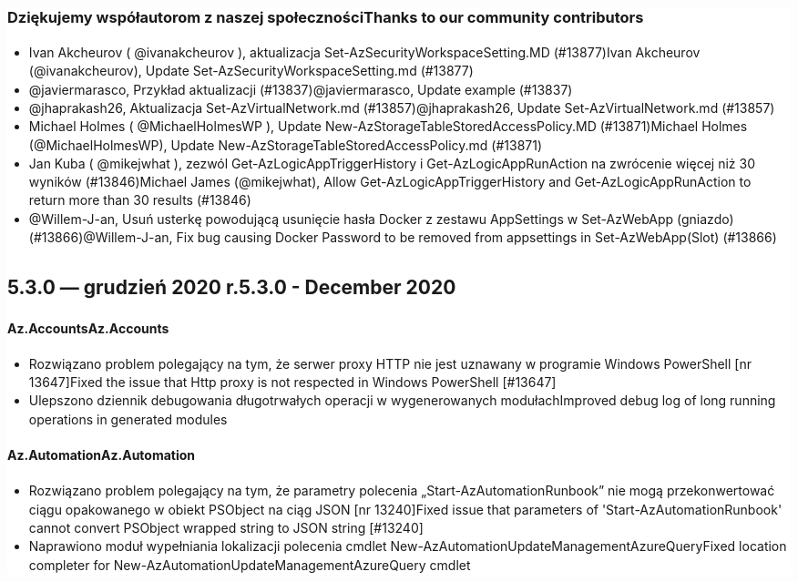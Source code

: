 ### <a name="thanks-to-our-community-contributors"></a><span data-ttu-id="dacf6-180">Dziękujemy współautorom z naszej społeczności</span><span class="sxs-lookup"><span data-stu-id="dacf6-180">Thanks to our community contributors</span></span>
* <span data-ttu-id="dacf6-181">Ivan Akcheurov ( @ivanakcheurov ), aktualizacja Set-AzSecurityWorkspaceSetting.MD (#13877)</span><span class="sxs-lookup"><span data-stu-id="dacf6-181">Ivan Akcheurov (@ivanakcheurov), Update Set-AzSecurityWorkspaceSetting.md (#13877)</span></span>
* <span data-ttu-id="dacf6-182">@javiermarasco, Przykład aktualizacji (#13837)</span><span class="sxs-lookup"><span data-stu-id="dacf6-182">@javiermarasco, Update example (#13837)</span></span>
* <span data-ttu-id="dacf6-183">@jhaprakash26, Aktualizacja Set-AzVirtualNetwork.md (#13857)</span><span class="sxs-lookup"><span data-stu-id="dacf6-183">@jhaprakash26, Update Set-AzVirtualNetwork.md (#13857)</span></span>
* <span data-ttu-id="dacf6-184">Michael Holmes ( @MichaelHolmesWP ), Update New-AzStorageTableStoredAccessPolicy.MD (#13871)</span><span class="sxs-lookup"><span data-stu-id="dacf6-184">Michael Holmes (@MichaelHolmesWP), Update New-AzStorageTableStoredAccessPolicy.md (#13871)</span></span>
* <span data-ttu-id="dacf6-185">Jan Kuba ( @mikejwhat ), zezwól Get-AzLogicAppTriggerHistory i Get-AzLogicAppRunAction na zwrócenie więcej niż 30 wyników (#13846)</span><span class="sxs-lookup"><span data-stu-id="dacf6-185">Michael James (@mikejwhat), Allow Get-AzLogicAppTriggerHistory and Get-AzLogicAppRunAction to return more than 30 results (#13846)</span></span>
* <span data-ttu-id="dacf6-186">@Willem-J-an, Usuń usterkę powodującą usunięcie hasła Docker z zestawu AppSettings w Set-AzWebApp (gniazdo) (#13866)</span><span class="sxs-lookup"><span data-stu-id="dacf6-186">@Willem-J-an, Fix bug causing Docker Password to be removed from appsettings in Set-AzWebApp(Slot) (#13866)</span></span>

## <a name="530---december-2020"></a><span data-ttu-id="dacf6-187">5.3.0 — grudzień 2020 r.</span><span class="sxs-lookup"><span data-stu-id="dacf6-187">5.3.0 - December 2020</span></span>
#### <a name="azaccounts"></a><span data-ttu-id="dacf6-188">Az.Accounts</span><span class="sxs-lookup"><span data-stu-id="dacf6-188">Az.Accounts</span></span>
* <span data-ttu-id="dacf6-189">Rozwiązano problem polegający na tym, że serwer proxy HTTP nie jest uznawany w programie Windows PowerShell [nr 13647]</span><span class="sxs-lookup"><span data-stu-id="dacf6-189">Fixed the issue that Http proxy is not respected in Windows PowerShell [#13647]</span></span>
* <span data-ttu-id="dacf6-190">Ulepszono dziennik debugowania długotrwałych operacji w wygenerowanych modułach</span><span class="sxs-lookup"><span data-stu-id="dacf6-190">Improved debug log of long running operations in generated modules</span></span>

#### <a name="azautomation"></a><span data-ttu-id="dacf6-191">Az.Automation</span><span class="sxs-lookup"><span data-stu-id="dacf6-191">Az.Automation</span></span>
* <span data-ttu-id="dacf6-192">Rozwiązano problem polegający na tym, że parametry polecenia „Start-AzAutomationRunbook” nie mogą przekonwertować ciągu opakowanego w obiekt PSObject na ciąg JSON [nr 13240]</span><span class="sxs-lookup"><span data-stu-id="dacf6-192">Fixed issue that parameters of 'Start-AzAutomationRunbook' cannot convert PSObject wrapped string to JSON string [#13240]</span></span>
* <span data-ttu-id="dacf6-193">Naprawiono moduł wypełniania lokalizacji polecenia cmdlet New-AzAutomationUpdateManagementAzureQuery</span><span class="sxs-lookup"><span data-stu-id="dacf6-193">Fixed location completer for New-AzAutomationUpdateManagementAzureQuery cmdlet</span></span>
